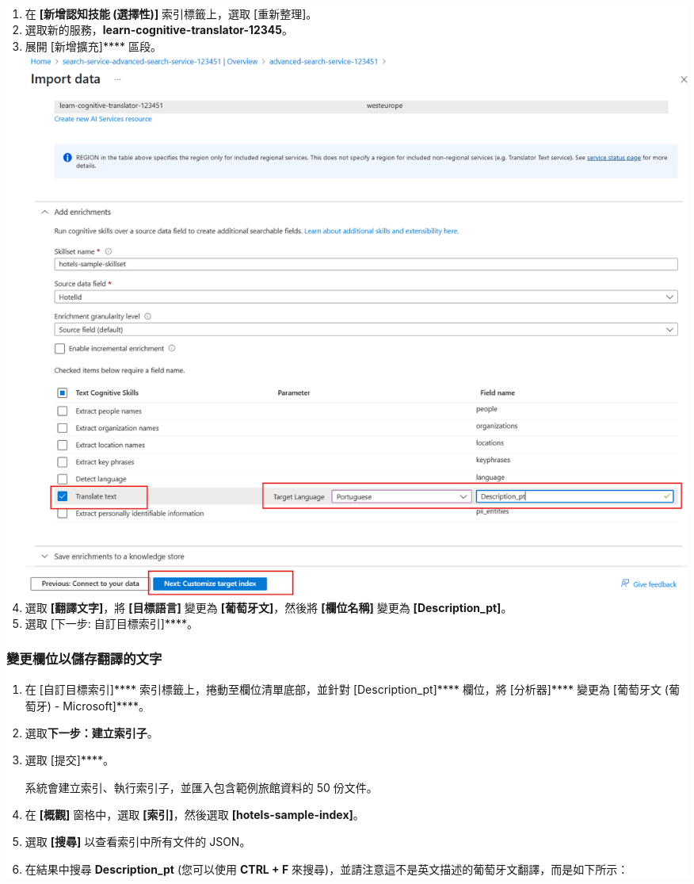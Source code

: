 1. 在 **[新增認知技能 (選擇性)]** 索引標籤上，選取 [重新整理]。
1. 選取新的服務，**learn-cognitive-translator-12345**。
1. 展開 [新增擴充]**** 區段。
    ![顯示新增葡萄牙文翻譯的螢幕擷取畫面。](../media/05-media/add-translation-enrichment-new.png)
1. 選取 **[翻譯文字]**，將 **[目標語言]** 變更為 **[葡萄牙文]**，然後將 **[欄位名稱]** 變更為 **[Description_pt]**。
1. 選取 [下一步: 自訂目標索引]****。

### 變更欄位以儲存翻譯的文字

1. 在 [自訂目標索引]**** 索引標籤上，捲動至欄位清單底部，並針對 [Description_pt]**** 欄位，將 [分析器]**** 變更為 [葡萄牙文 (葡萄牙) - Microsoft]****。
1. 選取**下一步：建立索引子**。
1. 選取 [提交]****。

    系統會建立索引、執行索引子，並匯入包含範例旅館資料的 50 份文件。
1. 在 **[概觀]** 窗格中，選取 **[索引]**，然後選取 **[hotels-sample-index]**。
1. 選取 **[搜尋]** 以查看索引中所有文件的 JSON。
1. 在結果中搜尋 **Description_pt** (您可以使用 **CTRL + F** 來搜尋)，並請注意這不是英文描述的葡萄牙文翻譯，而是如下所示：
